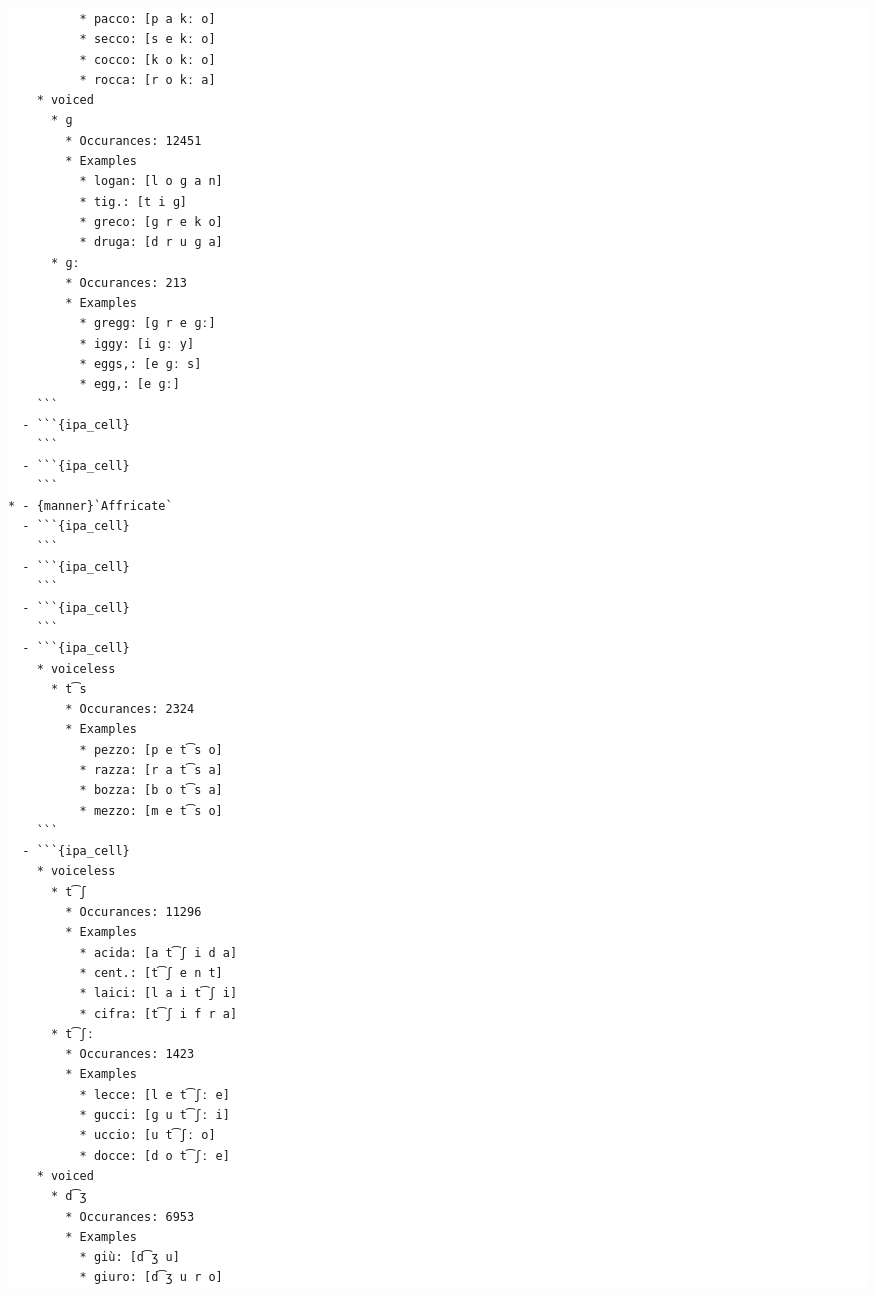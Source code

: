 ``````{list-table}
          * pacco: [p a kː o]
          * secco: [s e kː o]
          * cocco: [k o kː o]
          * rocca: [r o kː a]
    * voiced
      * ɡ
        * Occurances: 12451
        * Examples
          * logan: [l o ɡ a n]
          * tig.: [t i ɡ]
          * greco: [ɡ r e k o]
          * druga: [d r u ɡ a]
      * ɡː
        * Occurances: 213
        * Examples
          * gregg: [ɡ r e ɡː]
          * iggy: [i ɡː y]
          * eggs,: [e ɡː s]
          * egg,: [e ɡː]
    ```
  - ```{ipa_cell}
    ```
  - ```{ipa_cell}
    ```
* - {manner}`Affricate`
  - ```{ipa_cell}
    ```
  - ```{ipa_cell}
    ```
  - ```{ipa_cell}
    ```
  - ```{ipa_cell}
    * voiceless
      * t͡s
        * Occurances: 2324
        * Examples
          * pezzo: [p e t͡s o]
          * razza: [r a t͡s a]
          * bozza: [b o t͡s a]
          * mezzo: [m e t͡s o]
    ```
  - ```{ipa_cell}
    * voiceless
      * t͡ʃ
        * Occurances: 11296
        * Examples
          * acida: [a t͡ʃ i d a]
          * cent.: [t͡ʃ e n t]
          * laici: [l a i t͡ʃ i]
          * cifra: [t͡ʃ i f r a]
      * t͡ʃː
        * Occurances: 1423
        * Examples
          * lecce: [l e t͡ʃː e]
          * gucci: [ɡ u t͡ʃː i]
          * uccio: [u t͡ʃː o]
          * docce: [d o t͡ʃː e]
    * voiced
      * d͡ʒ
        * Occurances: 6953
        * Examples
          * giù: [d͡ʒ u]
          * giuro: [d͡ʒ u r o]
``````